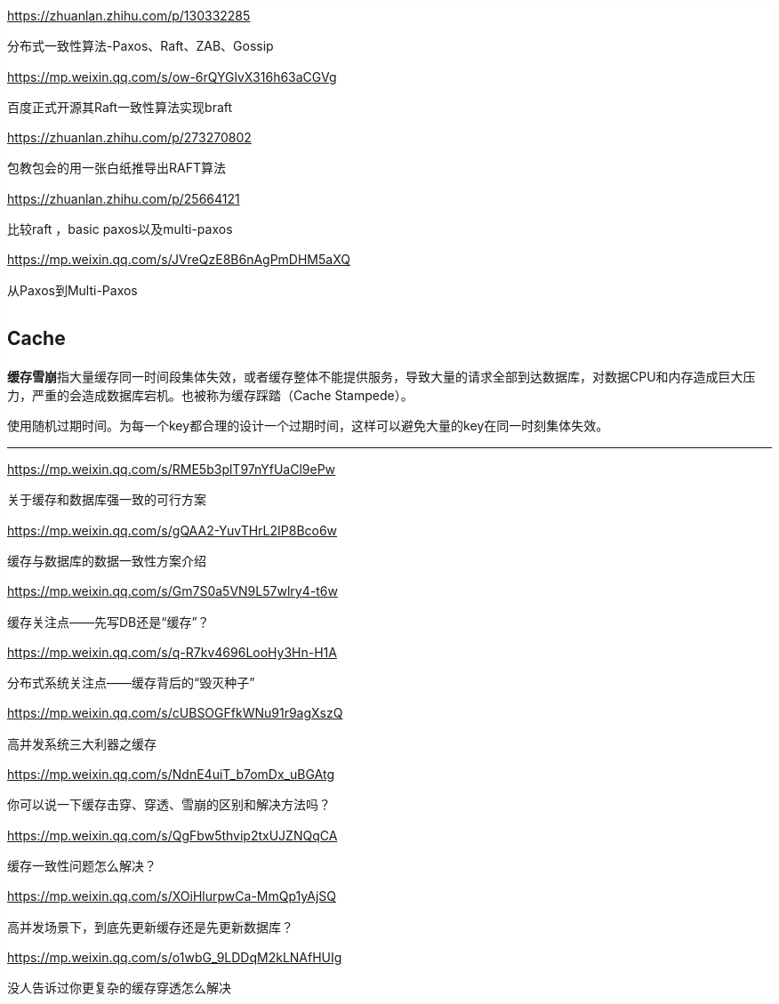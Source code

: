 https://zhuanlan.zhihu.com/p/130332285

分布式一致性算法-Paxos、Raft、ZAB、Gossip

https://mp.weixin.qq.com/s/ow-6rQYGlvX316h63aCGVg

百度正式开源其Raft一致性算法实现braft

https://zhuanlan.zhihu.com/p/273270802

包教包会的用一张白纸推导出RAFT算法

https://zhuanlan.zhihu.com/p/25664121

比较raft ，basic paxos以及multi-paxos

https://mp.weixin.qq.com/s/JVreQzE8B6nAgPmDHM5aXQ

从Paxos到Multi-Paxos

## Cache

**缓存雪崩**指大量缓存同一时间段集体失效，或者缓存整体不能提供服务，导致大量的请求全部到达数据库，对数据CPU和内存造成巨大压力，严重的会造成数据库宕机。也被称为缓存踩踏（Cache Stampede）。

使用随机过期时间。为每一个key都合理的设计一个过期时间，这样可以避免大量的key在同一时刻集体失效。

---

https://mp.weixin.qq.com/s/RME5b3plT97nYfUaCl9ePw

关于缓存和数据库强一致的可行方案

https://mp.weixin.qq.com/s/gQAA2-YuvTHrL2IP8Bco6w

缓存与数据库的数据一致性方案介绍

https://mp.weixin.qq.com/s/Gm7S0a5VN9L57wlry4-t6w

缓存关注点——先写DB还是“缓存”？

https://mp.weixin.qq.com/s/q-R7kv4696LooHy3Hn-H1A

分布式系统关注点——缓存背后的“毁灭种子”

https://mp.weixin.qq.com/s/cUBSOGFfkWNu91r9agXszQ

高并发系统三大利器之缓存

https://mp.weixin.qq.com/s/NdnE4uiT_b7omDx_uBGAtg

你可以说一下缓存击穿、穿透、雪崩的区别和解决方法吗？

https://mp.weixin.qq.com/s/QgFbw5thvip2txUJZNQqCA

缓存一致性问题怎么解决？

https://mp.weixin.qq.com/s/XOiHlurpwCa-MmQp1yAjSQ

高并发场景下，到底先更新缓存还是先更新数据库？

https://mp.weixin.qq.com/s/o1wbG_9LDDqM2kLNAfHUIg

没人告诉过你更复杂的缓存穿透怎么解决
